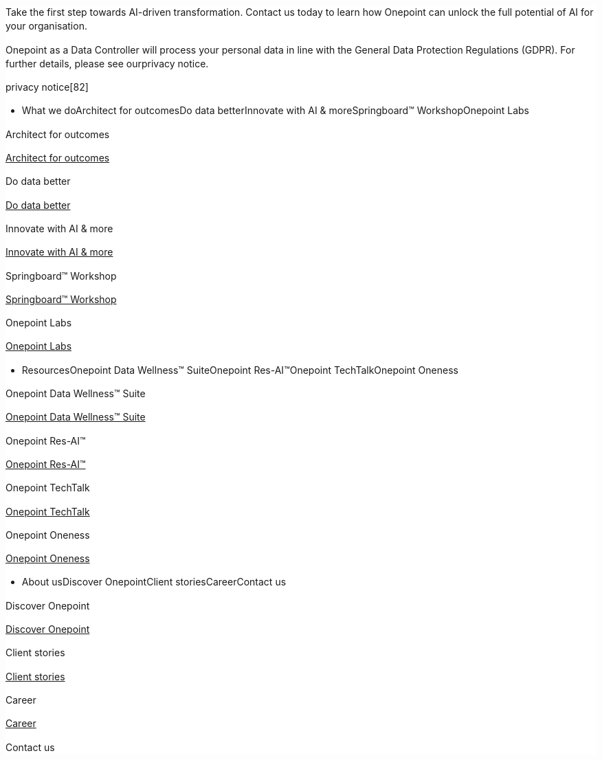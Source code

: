 Take the first step towards AI-driven transformation. Contact us today to learn how Onepoint can unlock the full potential of AI for your organisation.

Onepoint as a Data Controller will process your personal data in line with the General Data Protection Regulations (GDPR). For further details, please see ourprivacy notice.

privacy notice[82]

- What we doArchitect for outcomesDo data betterInnovate with AI & moreSpringboard™ WorkshopOnepoint Labs

Architect for outcomes

[Architect for outcomes](/architect-for-outcomes/)

Do data better

[Do data better](/do-data-better)

Innovate with AI & more

[Innovate with AI & more](/innovate-with-ai-more/)

Springboard™ Workshop

[Springboard™ Workshop](/onepoint-springboard/)

Onepoint Labs

[Onepoint Labs](/onepoint-labs/)

- ResourcesOnepoint Data Wellness™ SuiteOnepoint Res-AI™Onepoint TechTalkOnepoint Oneness

Onepoint Data Wellness™ Suite

[Onepoint Data Wellness™ Suite](/data-wellness/)

Onepoint Res-AI™

[Onepoint Res-AI™](/onepoint-res-ai/)

Onepoint TechTalk

[Onepoint TechTalk](/techtalk)

Onepoint Oneness

[Onepoint Oneness](/oneness/)

- About usDiscover OnepointClient storiesCareerContact us

Discover Onepoint

[Discover Onepoint](/discover-onepoint/)

Client stories

[Client stories](/client-stories/)

Career

[Career](/career-opportunities/)

Contact us
